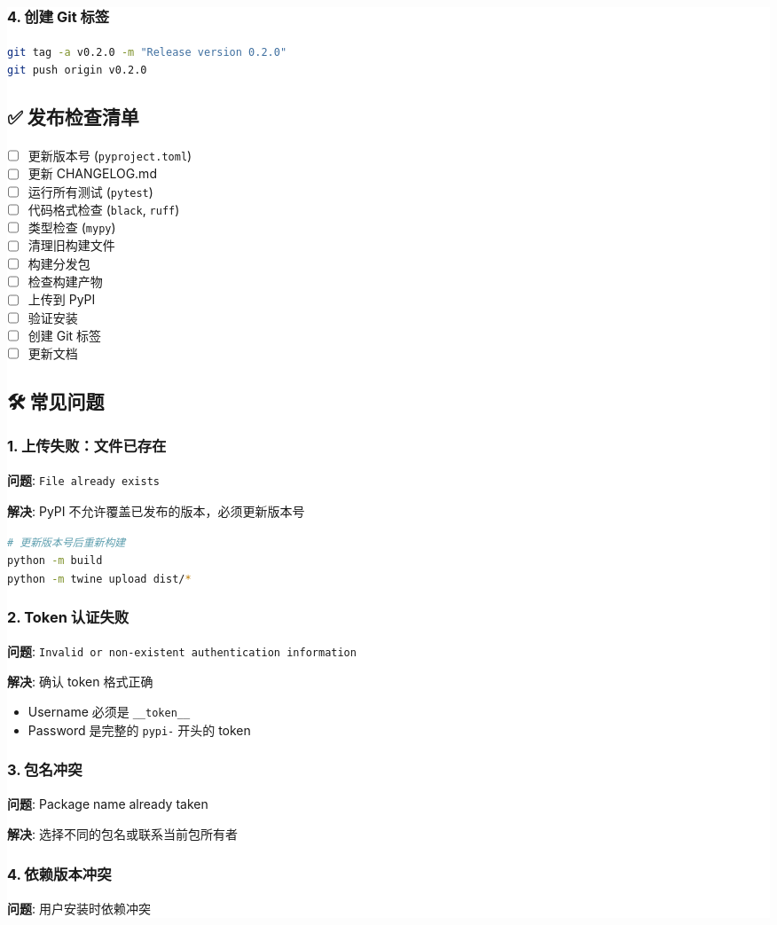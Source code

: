 ### 4. 创建 Git 标签

```bash
git tag -a v0.2.0 -m "Release version 0.2.0"
git push origin v0.2.0
```

## ✅ 发布检查清单

- [ ] 更新版本号 (`pyproject.toml`)
- [ ] 更新 CHANGELOG.md
- [ ] 运行所有测试 (`pytest`)
- [ ] 代码格式检查 (`black`, `ruff`)
- [ ] 类型检查 (`mypy`)
- [ ] 清理旧构建文件
- [ ] 构建分发包
- [ ] 检查构建产物
- [ ] 上传到 PyPI
- [ ] 验证安装
- [ ] 创建 Git 标签
- [ ] 更新文档

## 🛠️ 常见问题

### 1. 上传失败：文件已存在

**问题**: `File already exists`

**解决**: PyPI 不允许覆盖已发布的版本，必须更新版本号

```bash
# 更新版本号后重新构建
python -m build
python -m twine upload dist/*
```

### 2. Token 认证失败

**问题**: `Invalid or non-existent authentication information`

**解决**: 确认 token 格式正确
- Username 必须是 `__token__`
- Password 是完整的 `pypi-` 开头的 token

### 3. 包名冲突

**问题**: Package name already taken

**解决**: 选择不同的包名或联系当前包所有者

### 4. 依赖版本冲突

**问题**: 用户安装时依赖冲突
